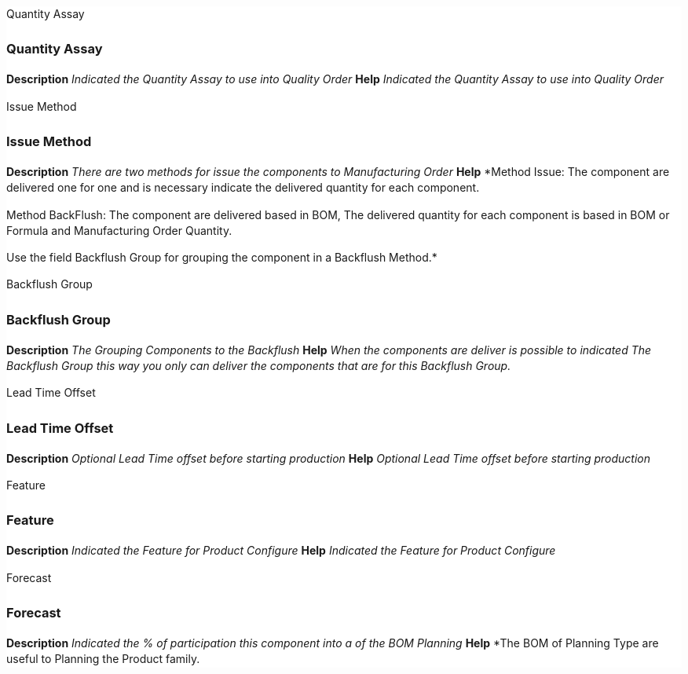 Quantity Assay
### Quantity Assay

**Description**
 *Indicated the Quantity Assay to use into Quality Order*
**Help**
 *Indicated the Quantity Assay to use into Quality Order*

Issue Method
### Issue Method

**Description**
 *There are two methods for issue the components to Manufacturing Order*
**Help**
 *Method Issue: The component are delivered one for one and is necessary indicate the delivered quantity for each component.

Method BackFlush: The component are delivered based in BOM, The  delivered quantity for each component is based in BOM or Formula and Manufacturing Order Quantity.

Use the field Backflush Group for grouping the component in a Backflush Method.*

Backflush Group
### Backflush Group

**Description**
 *The Grouping Components to the Backflush*
**Help**
 *When the components are deliver is possible to indicated The Backflush Group this way you only can deliver the components that are for this Backflush Group.*

Lead Time Offset
### Lead Time Offset

**Description**
 *Optional Lead Time offset before starting production*
**Help**
 *Optional Lead Time offset before starting production*

Feature
### Feature

**Description**
 *Indicated the Feature for Product Configure*
**Help**
 *Indicated the Feature for Product Configure*

Forecast
### Forecast

**Description**
 *Indicated the % of participation this component into a of the BOM Planning*
**Help**
 *The BOM of Planning Type are useful to Planning the Product family.
